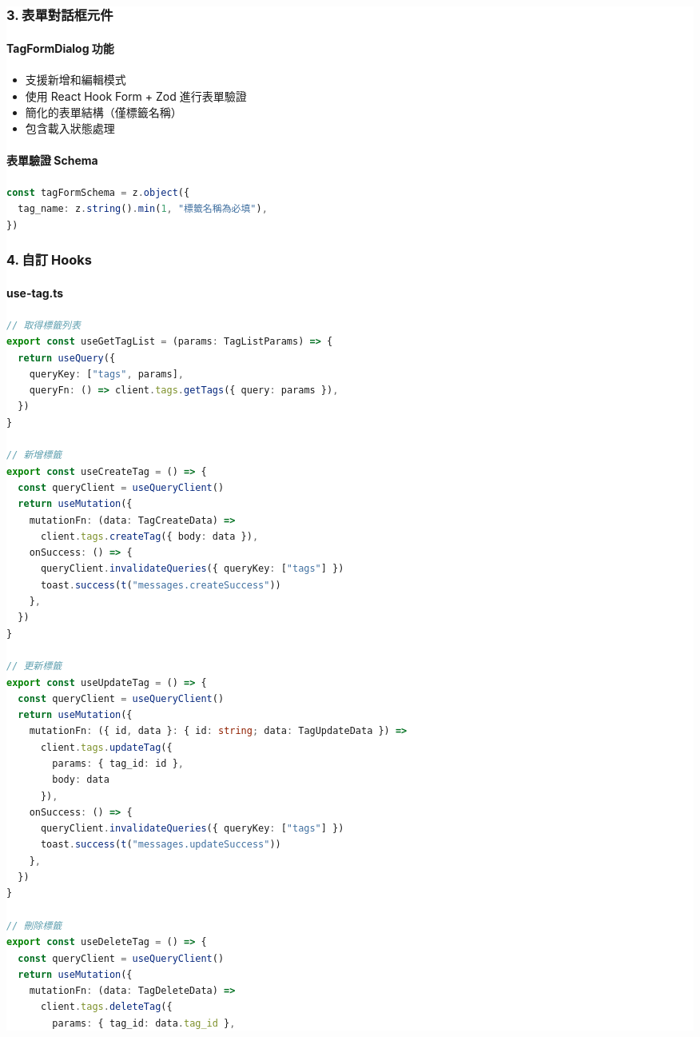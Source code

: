 ### 3. 表單對話框元件

#### TagFormDialog 功能
- 支援新增和編輯模式
- 使用 React Hook Form + Zod 進行表單驗證
- 簡化的表單結構（僅標籤名稱）
- 包含載入狀態處理

#### 表單驗證 Schema
```typescript
const tagFormSchema = z.object({
  tag_name: z.string().min(1, "標籤名稱為必填"),
})
```

### 4. 自訂 Hooks

#### use-tag.ts
```typescript
// 取得標籤列表
export const useGetTagList = (params: TagListParams) => {
  return useQuery({
    queryKey: ["tags", params],
    queryFn: () => client.tags.getTags({ query: params }),
  })
}

// 新增標籤
export const useCreateTag = () => {
  const queryClient = useQueryClient()
  return useMutation({
    mutationFn: (data: TagCreateData) => 
      client.tags.createTag({ body: data }),
    onSuccess: () => {
      queryClient.invalidateQueries({ queryKey: ["tags"] })
      toast.success(t("messages.createSuccess"))
    },
  })
}

// 更新標籤
export const useUpdateTag = () => {
  const queryClient = useQueryClient()
  return useMutation({
    mutationFn: ({ id, data }: { id: string; data: TagUpdateData }) =>
      client.tags.updateTag({ 
        params: { tag_id: id },
        body: data 
      }),
    onSuccess: () => {
      queryClient.invalidateQueries({ queryKey: ["tags"] })
      toast.success(t("messages.updateSuccess"))
    },
  })
}

// 刪除標籤
export const useDeleteTag = () => {
  const queryClient = useQueryClient()
  return useMutation({
    mutationFn: (data: TagDeleteData) =>
      client.tags.deleteTag({ 
        params: { tag_id: data.tag_id },
```